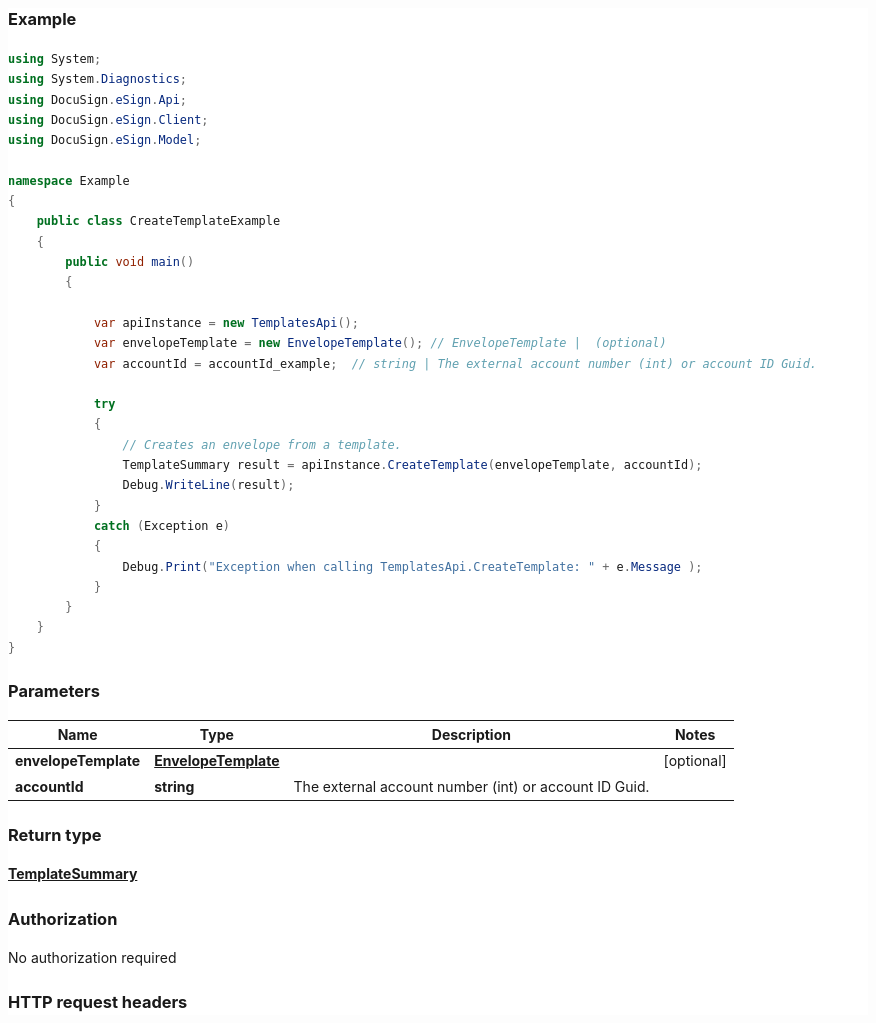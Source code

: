 ### Example
```csharp
using System;
using System.Diagnostics;
using DocuSign.eSign.Api;
using DocuSign.eSign.Client;
using DocuSign.eSign.Model;

namespace Example
{
    public class CreateTemplateExample
    {
        public void main()
        {
            
            var apiInstance = new TemplatesApi();
            var envelopeTemplate = new EnvelopeTemplate(); // EnvelopeTemplate |  (optional) 
            var accountId = accountId_example;  // string | The external account number (int) or account ID Guid.

            try
            {
                // Creates an envelope from a template.
                TemplateSummary result = apiInstance.CreateTemplate(envelopeTemplate, accountId);
                Debug.WriteLine(result);
            }
            catch (Exception e)
            {
                Debug.Print("Exception when calling TemplatesApi.CreateTemplate: " + e.Message );
            }
        }
    }
}
```

### Parameters

Name | Type | Description  | Notes
------------- | ------------- | ------------- | -------------
 **envelopeTemplate** | [**EnvelopeTemplate**](EnvelopeTemplate.md)|  | [optional] 
 **accountId** | **string**| The external account number (int) or account ID Guid. | 

### Return type

[**TemplateSummary**](TemplateSummary.md)

### Authorization

No authorization required

### HTTP request headers
